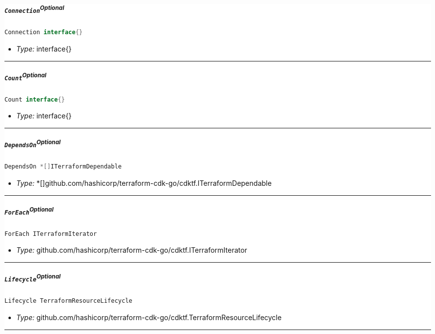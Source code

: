 ##### `Connection`<sup>Optional</sup> <a name="Connection" id="@cdktf/provider-hcp.vaultSecretsIntegrationGcp.VaultSecretsIntegrationGcpConfig.property.connection"></a>

```go
Connection interface{}
```

- *Type:* interface{}

---

##### `Count`<sup>Optional</sup> <a name="Count" id="@cdktf/provider-hcp.vaultSecretsIntegrationGcp.VaultSecretsIntegrationGcpConfig.property.count"></a>

```go
Count interface{}
```

- *Type:* interface{}

---

##### `DependsOn`<sup>Optional</sup> <a name="DependsOn" id="@cdktf/provider-hcp.vaultSecretsIntegrationGcp.VaultSecretsIntegrationGcpConfig.property.dependsOn"></a>

```go
DependsOn *[]ITerraformDependable
```

- *Type:* *[]github.com/hashicorp/terraform-cdk-go/cdktf.ITerraformDependable

---

##### `ForEach`<sup>Optional</sup> <a name="ForEach" id="@cdktf/provider-hcp.vaultSecretsIntegrationGcp.VaultSecretsIntegrationGcpConfig.property.forEach"></a>

```go
ForEach ITerraformIterator
```

- *Type:* github.com/hashicorp/terraform-cdk-go/cdktf.ITerraformIterator

---

##### `Lifecycle`<sup>Optional</sup> <a name="Lifecycle" id="@cdktf/provider-hcp.vaultSecretsIntegrationGcp.VaultSecretsIntegrationGcpConfig.property.lifecycle"></a>

```go
Lifecycle TerraformResourceLifecycle
```

- *Type:* github.com/hashicorp/terraform-cdk-go/cdktf.TerraformResourceLifecycle

---
